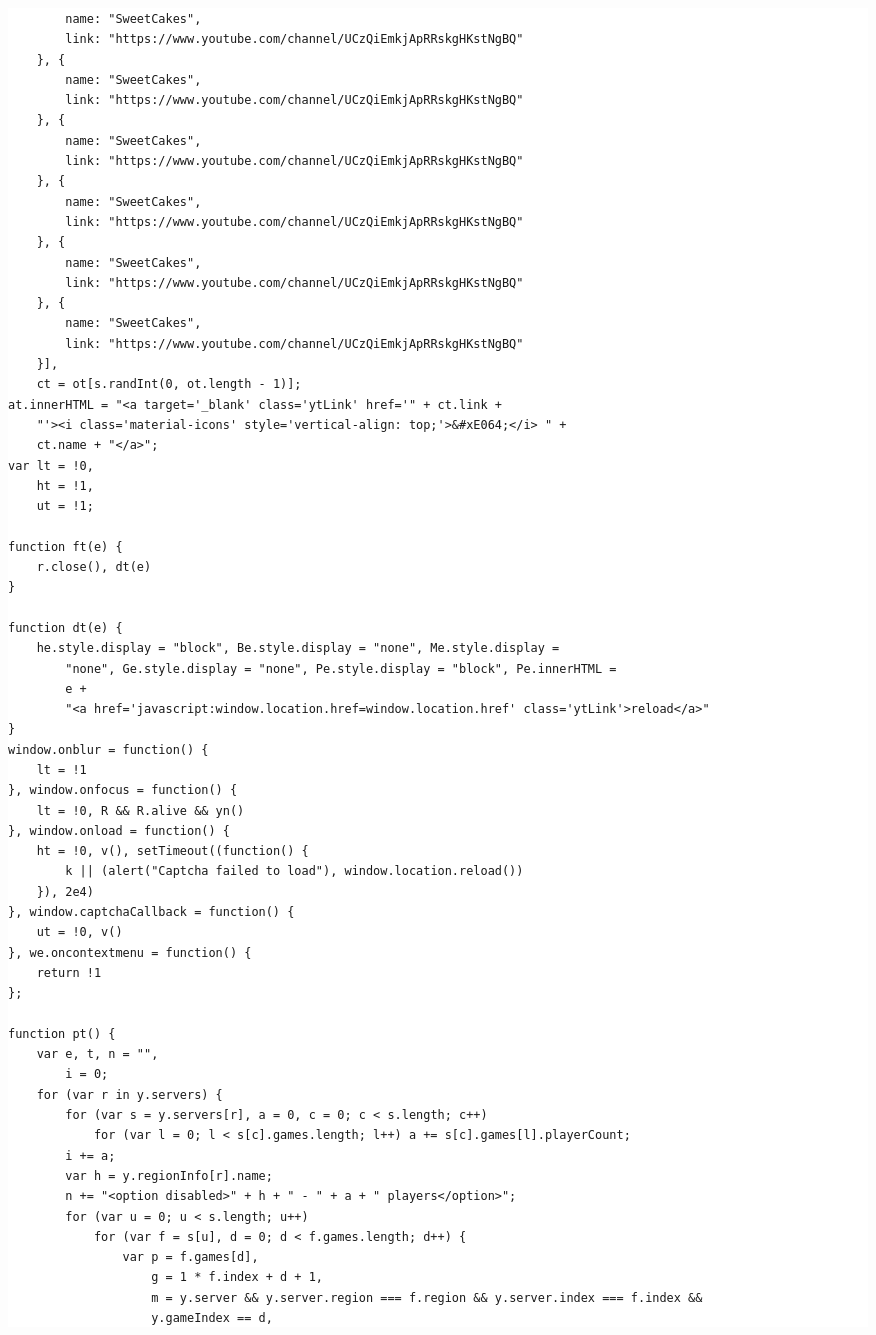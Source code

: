 			name: "SweetCakes",
			link: "https://www.youtube.com/channel/UCzQiEmkjApRRskgHKstNgBQ"
		}, {
			name: "SweetCakes",
			link: "https://www.youtube.com/channel/UCzQiEmkjApRRskgHKstNgBQ"
		}, {
			name: "SweetCakes",
			link: "https://www.youtube.com/channel/UCzQiEmkjApRRskgHKstNgBQ"
		}, {
			name: "SweetCakes",
			link: "https://www.youtube.com/channel/UCzQiEmkjApRRskgHKstNgBQ"
        }, {
			name: "SweetCakes",
			link: "https://www.youtube.com/channel/UCzQiEmkjApRRskgHKstNgBQ"
		}, {
			name: "SweetCakes",
			link: "https://www.youtube.com/channel/UCzQiEmkjApRRskgHKstNgBQ"
		}],
		ct = ot[s.randInt(0, ot.length - 1)];
	at.innerHTML = "<a target='_blank' class='ytLink' href='" + ct.link +
		"'><i class='material-icons' style='vertical-align: top;'>&#xE064;</i> " +
		ct.name + "</a>";
	var lt = !0,
		ht = !1,
		ut = !1;

	function ft(e) {
		r.close(), dt(e)
	}

	function dt(e) {
		he.style.display = "block", Be.style.display = "none", Me.style.display =
			"none", Ge.style.display = "none", Pe.style.display = "block", Pe.innerHTML =
			e +
			"<a href='javascript:window.location.href=window.location.href' class='ytLink'>reload</a>"
	}
	window.onblur = function() {
		lt = !1
	}, window.onfocus = function() {
		lt = !0, R && R.alive && yn()
	}, window.onload = function() {
		ht = !0, v(), setTimeout((function() {
			k || (alert("Captcha failed to load"), window.location.reload())
		}), 2e4)
	}, window.captchaCallback = function() {
		ut = !0, v()
	}, we.oncontextmenu = function() {
		return !1
	};

	function pt() {
		var e, t, n = "",
			i = 0;
		for (var r in y.servers) {
			for (var s = y.servers[r], a = 0, c = 0; c < s.length; c++)
				for (var l = 0; l < s[c].games.length; l++) a += s[c].games[l].playerCount;
			i += a;
			var h = y.regionInfo[r].name;
			n += "<option disabled>" + h + " - " + a + " players</option>";
			for (var u = 0; u < s.length; u++)
				for (var f = s[u], d = 0; d < f.games.length; d++) {
					var p = f.games[d],
						g = 1 * f.index + d + 1,
						m = y.server && y.server.region === f.region && y.server.index === f.index &&
						y.gameIndex == d,